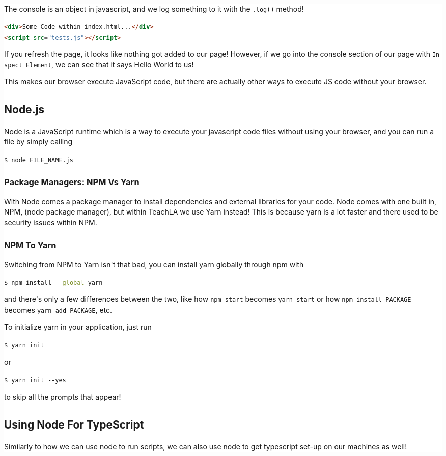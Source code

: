 The console is an object in javascript, and we log something to it with the `.log()` method!

```html
<div>Some Code within index.html...</div>
<script src="tests.js"></script>
```

If you refresh the page, it looks like nothing got added to our page! However, if we go into the console section of our page with `Inspect Element`, we can see that it says Hello World to us!

This makes our browser execute JavaScript code, but there are actually other ways to execute JS code without your browser.

## Node.js

Node is a JavaScript runtime which is a way to execute your javascript code files without using your browser, and you can run a file by simply calling

```sh
$ node FILE_NAME.js
```

### Package Managers: NPM Vs Yarn

With Node comes a package manager to install dependencies and external libraries for your code. Node comes with one built in, NPM, (node package manager), but within TeachLA we use Yarn instead! This is because yarn is a lot faster and there used to be security issues within NPM.

### NPM To Yarn

Switching from NPM to Yarn isn't that bad, you can install yarn globally through npm with

```sh
$ npm install --global yarn
```

and there's only a few differences between the two, like how `npm start` becomes `yarn start` or how `npm install PACKAGE` becomes `yarn add PACKAGE`, etc.

To initialize yarn in your application, just run

```
$ yarn init
```

or

```
$ yarn init --yes
```

to skip all the prompts that appear!

## Using Node For TypeScript

Similarly to how we can use node to run scripts, we can also use node to get typescript set-up on our machines as well!
